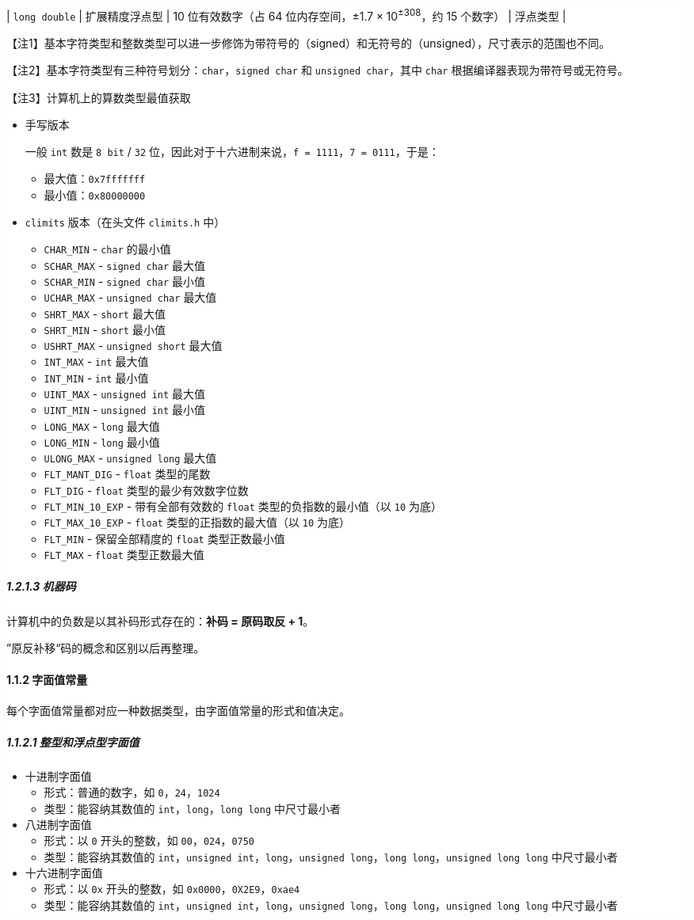 | `long double` | 扩展精度浮点型 | 10 位有效数字（占 64 位内存空间，$\pm1.7\times10^{\pm308}$，约 15 个数字） | 浮点类型         |

【注1】基本字符类型和整数类型可以进一步修饰为带符号的（signed）和无符号的（unsigned），尺寸表示的范围也不同。

【注2】基本字符类型有三种符号划分：`char`，`signed char` 和 `unsigned char`，其中 `char` 根据编译器表现为带符号或无符号。

【注3】计算机上的算数类型最值获取

* 手写版本

  一般 `int` 数是 `8 bit` / `32` 位，因此对于十六进制来说，`f = 1111`，`7 = 0111`，于是：

  * 最大值：`0x7fffffff`
  * 最小值：`0x80000000`

* `climits` 版本（在头文件 `climits.h` 中）
  * `CHAR_MIN` - `char` 的最小值
  * `SCHAR_MAX` - `signed char` 最大值
  * `SCHAR_MIN` -  `signed char` 最小值
  * `UCHAR_MAX` - `unsigned char` 最大值
  * `SHRT_MAX` - `short` 最大值
  * `SHRT_MIN` - `short` 最小值
  * `USHRT_MAX`  - `unsigned short` 最大值
  * `INT_MAX` - `int` 最大值
  * `INT_MIN` - `int` 最小值
  * `UINT_MAX` - `unsigned int` 最大值
  * `UINT_MIN` - `unsigned int` 最小值
  * `LONG_MAX` - `long` 最大值
  * `LONG_MIN` - `long` 最小值
  * `ULONG_MAX` - `unsigned long` 最大值
  * `FLT_MANT_DIG` - `float` 类型的尾数
  * `FLT_DIG` - `float` 类型的最少有效数字位数
  * `FLT_MIN_10_EXP` - 带有全部有效数的 `float` 类型的负指数的最小值（以 `10` 为底）
  * `FLT_MAX_10_EXP` - `float` 类型的正指数的最大值（以 `10` 为底）
  * `FLT_MIN` - 保留全部精度的 `float` 类型正数最小值
  * `FLT_MAX` - `float` 类型正数最大值

##### 1.2.1.3 机器码

计算机中的负数是以其补码形式存在的：**补码 = 原码取反 + 1​**。

”原反补移“码的概念和区别以后再整理。

#### 1.1.2 字面值常量

每个字面值常量都对应一种数据类型，由字面值常量的形式和值决定。

##### 1.1.2.1 整型和浮点型字面值

* 十进制字面值
  * 形式：普通的数字，如 `0`，`24`，`1024`
  * 类型：能容纳其数值的 `int`，`long`，`long long` 中尺寸最小者
* 八进制字面值
  * 形式：以 `0` 开头的整数，如 `00`，`024`，`0750`
  * 类型：能容纳其数值的 `int`，`unsigned int`，`long`，`unsigned long`，`long long`，`unsigned long long` 中尺寸最小者
* 十六进制字面值
  * 形式：以 `0x` 开头的整数，如 `0x0000`，`0X2E9`，`0xae4`
  * 类型：能容纳其数值的 `int`，`unsigned int`，`long`，`unsigned long`，`long long`，`unsigned long long` 中尺寸最小者
